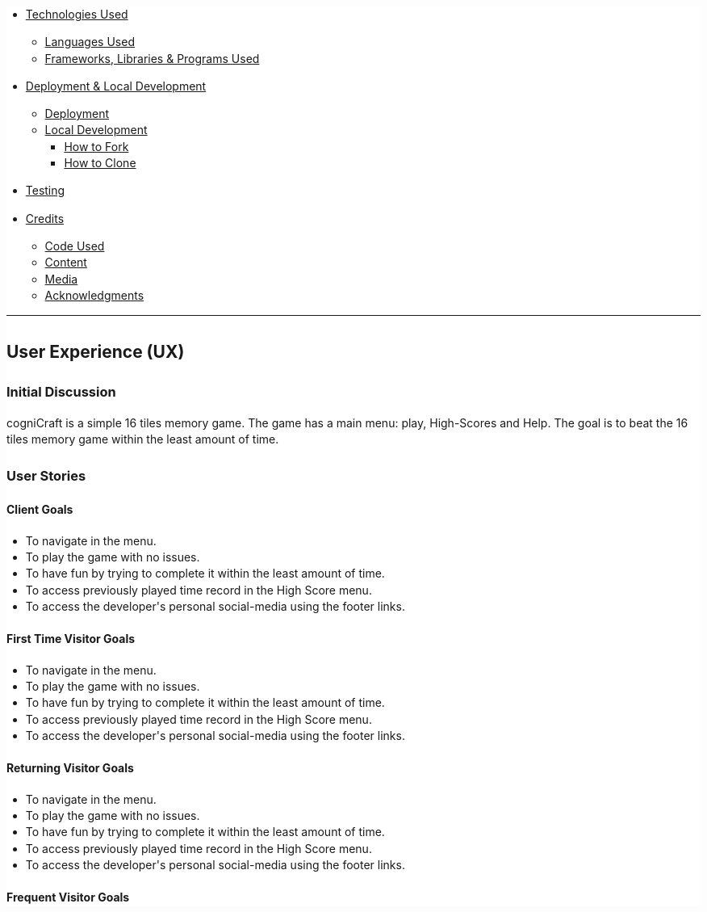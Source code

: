* [Technologies Used](#technologies-used)
  * [Languages Used](#languages-used)
  * [Frameworks, Libraries & Programs Used](#frameworks-libraries--programs-used)

* [Deployment & Local Development](#deployment--local-development)
  * [Deployment](#deployment)
  * [Local Development](#local-development)
    * [How to Fork](#how-to-fork)
    * [How to Clone](#how-to-clone)

* [Testing](#testing)

* [Credits](#credits)
  * [Code Used](#code-used)
  * [Content](#content)
  * [Media](#media)
  * [Acknowledgments](#acknowledgments)

---

## User Experience (UX)

### Initial Discussion

cogniCraft is a simple 16 tiles memory game. The game has a main menu: play, High-Scores and Help.
The goal is to beat the 16 tiles memory game within the least amount of time.

### User Stories

#### Client Goals

* To navigate in the menu.
* To play the game with no issues.
* To have fun by trying to complete it within the least amount of time.
* To access previously played time record in the High Score menu.
* To access the developer's personal social-media using the footer links.

#### First Time Visitor Goals

* To navigate in the menu.
* To play the game with no issues.
* To have fun by trying to complete it within the least amount of time.
* To access previously played time record in the High Score menu.
* To access the developer's personal social-media using the footer links.

#### Returning Visitor Goals

* To navigate in the menu.
* To play the game with no issues.
* To have fun by trying to complete it within the least amount of time.
* To access previously played time record in the High Score menu.
* To access the developer's personal social-media using the footer links.

#### Frequent Visitor Goals
